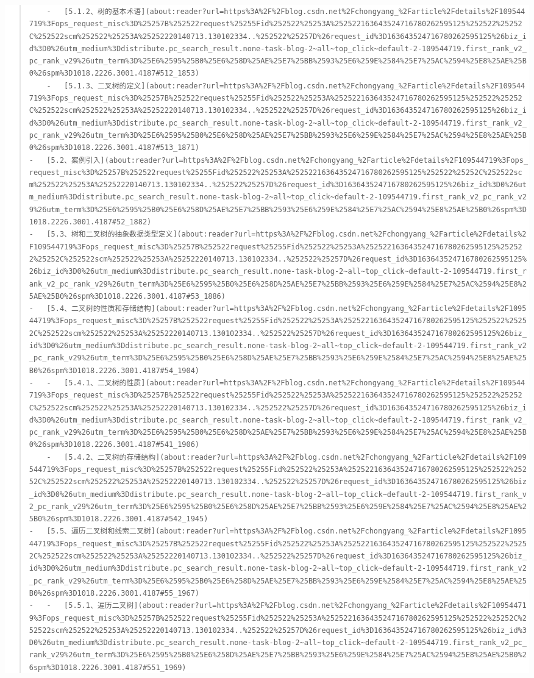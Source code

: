 >         -   [5.1.2、树的基本术语](about:reader?url=https%3A%2F%2Fblog.csdn.net%2Fchongyang_%2Farticle%2Fdetails%2F109544719%3Fops_request_misc%3D%25257B%252522request%25255Fid%252522%25253A%252522163643524716780262595125%252522%25252C%252522scm%252522%25253A%25252220140713.130102334..%252522%25257D%26request_id%3D163643524716780262595125%26biz_id%3D0%26utm_medium%3Ddistribute.pc_search_result.none-task-blog-2~all~top_click~default-2-109544719.first_rank_v2_pc_rank_v29%26utm_term%3D%25E6%2595%25B0%25E6%258D%25AE%25E7%25BB%2593%25E6%259E%2584%25E7%25AC%2594%25E8%25AE%25B0%26spm%3D1018.2226.3001.4187#512_1853)
>         -   [5.1.3、二叉树的定义](about:reader?url=https%3A%2F%2Fblog.csdn.net%2Fchongyang_%2Farticle%2Fdetails%2F109544719%3Fops_request_misc%3D%25257B%252522request%25255Fid%252522%25253A%252522163643524716780262595125%252522%25252C%252522scm%252522%25253A%25252220140713.130102334..%252522%25257D%26request_id%3D163643524716780262595125%26biz_id%3D0%26utm_medium%3Ddistribute.pc_search_result.none-task-blog-2~all~top_click~default-2-109544719.first_rank_v2_pc_rank_v29%26utm_term%3D%25E6%2595%25B0%25E6%258D%25AE%25E7%25BB%2593%25E6%259E%2584%25E7%25AC%2594%25E8%25AE%25B0%26spm%3D1018.2226.3001.4187#513_1871)
>     -   [5.2、案例引入](about:reader?url=https%3A%2F%2Fblog.csdn.net%2Fchongyang_%2Farticle%2Fdetails%2F109544719%3Fops_request_misc%3D%25257B%252522request%25255Fid%252522%25253A%252522163643524716780262595125%252522%25252C%252522scm%252522%25253A%25252220140713.130102334..%252522%25257D%26request_id%3D163643524716780262595125%26biz_id%3D0%26utm_medium%3Ddistribute.pc_search_result.none-task-blog-2~all~top_click~default-2-109544719.first_rank_v2_pc_rank_v29%26utm_term%3D%25E6%2595%25B0%25E6%258D%25AE%25E7%25BB%2593%25E6%259E%2584%25E7%25AC%2594%25E8%25AE%25B0%26spm%3D1018.2226.3001.4187#52_1882)
>     -   [5.3、树和二叉树的抽象数据类型定义](about:reader?url=https%3A%2F%2Fblog.csdn.net%2Fchongyang_%2Farticle%2Fdetails%2F109544719%3Fops_request_misc%3D%25257B%252522request%25255Fid%252522%25253A%252522163643524716780262595125%252522%25252C%252522scm%252522%25253A%25252220140713.130102334..%252522%25257D%26request_id%3D163643524716780262595125%26biz_id%3D0%26utm_medium%3Ddistribute.pc_search_result.none-task-blog-2~all~top_click~default-2-109544719.first_rank_v2_pc_rank_v29%26utm_term%3D%25E6%2595%25B0%25E6%258D%25AE%25E7%25BB%2593%25E6%259E%2584%25E7%25AC%2594%25E8%25AE%25B0%26spm%3D1018.2226.3001.4187#53_1886)
>     -   [5.4、二叉树的性质和存储结构](about:reader?url=https%3A%2F%2Fblog.csdn.net%2Fchongyang_%2Farticle%2Fdetails%2F109544719%3Fops_request_misc%3D%25257B%252522request%25255Fid%252522%25253A%252522163643524716780262595125%252522%25252C%252522scm%252522%25253A%25252220140713.130102334..%252522%25257D%26request_id%3D163643524716780262595125%26biz_id%3D0%26utm_medium%3Ddistribute.pc_search_result.none-task-blog-2~all~top_click~default-2-109544719.first_rank_v2_pc_rank_v29%26utm_term%3D%25E6%2595%25B0%25E6%258D%25AE%25E7%25BB%2593%25E6%259E%2584%25E7%25AC%2594%25E8%25AE%25B0%26spm%3D1018.2226.3001.4187#54_1904)
>     -   -   [5.4.1、二叉树的性质](about:reader?url=https%3A%2F%2Fblog.csdn.net%2Fchongyang_%2Farticle%2Fdetails%2F109544719%3Fops_request_misc%3D%25257B%252522request%25255Fid%252522%25253A%252522163643524716780262595125%252522%25252C%252522scm%252522%25253A%25252220140713.130102334..%252522%25257D%26request_id%3D163643524716780262595125%26biz_id%3D0%26utm_medium%3Ddistribute.pc_search_result.none-task-blog-2~all~top_click~default-2-109544719.first_rank_v2_pc_rank_v29%26utm_term%3D%25E6%2595%25B0%25E6%258D%25AE%25E7%25BB%2593%25E6%259E%2584%25E7%25AC%2594%25E8%25AE%25B0%26spm%3D1018.2226.3001.4187#541_1906)
>         -   [5.4.2、二叉树的存储结构](about:reader?url=https%3A%2F%2Fblog.csdn.net%2Fchongyang_%2Farticle%2Fdetails%2F109544719%3Fops_request_misc%3D%25257B%252522request%25255Fid%252522%25253A%252522163643524716780262595125%252522%25252C%252522scm%252522%25253A%25252220140713.130102334..%252522%25257D%26request_id%3D163643524716780262595125%26biz_id%3D0%26utm_medium%3Ddistribute.pc_search_result.none-task-blog-2~all~top_click~default-2-109544719.first_rank_v2_pc_rank_v29%26utm_term%3D%25E6%2595%25B0%25E6%258D%25AE%25E7%25BB%2593%25E6%259E%2584%25E7%25AC%2594%25E8%25AE%25B0%26spm%3D1018.2226.3001.4187#542_1945)
>     -   [5.5、遍历二叉树和线索二叉树](about:reader?url=https%3A%2F%2Fblog.csdn.net%2Fchongyang_%2Farticle%2Fdetails%2F109544719%3Fops_request_misc%3D%25257B%252522request%25255Fid%252522%25253A%252522163643524716780262595125%252522%25252C%252522scm%252522%25253A%25252220140713.130102334..%252522%25257D%26request_id%3D163643524716780262595125%26biz_id%3D0%26utm_medium%3Ddistribute.pc_search_result.none-task-blog-2~all~top_click~default-2-109544719.first_rank_v2_pc_rank_v29%26utm_term%3D%25E6%2595%25B0%25E6%258D%25AE%25E7%25BB%2593%25E6%259E%2584%25E7%25AC%2594%25E8%25AE%25B0%26spm%3D1018.2226.3001.4187#55_1967)
>     -   -   [5.5.1、遍历二叉树](about:reader?url=https%3A%2F%2Fblog.csdn.net%2Fchongyang_%2Farticle%2Fdetails%2F109544719%3Fops_request_misc%3D%25257B%252522request%25255Fid%252522%25253A%252522163643524716780262595125%252522%25252C%252522scm%252522%25253A%25252220140713.130102334..%252522%25257D%26request_id%3D163643524716780262595125%26biz_id%3D0%26utm_medium%3Ddistribute.pc_search_result.none-task-blog-2~all~top_click~default-2-109544719.first_rank_v2_pc_rank_v29%26utm_term%3D%25E6%2595%25B0%25E6%258D%25AE%25E7%25BB%2593%25E6%259E%2584%25E7%25AC%2594%25E8%25AE%25B0%26spm%3D1018.2226.3001.4187#551_1969)
